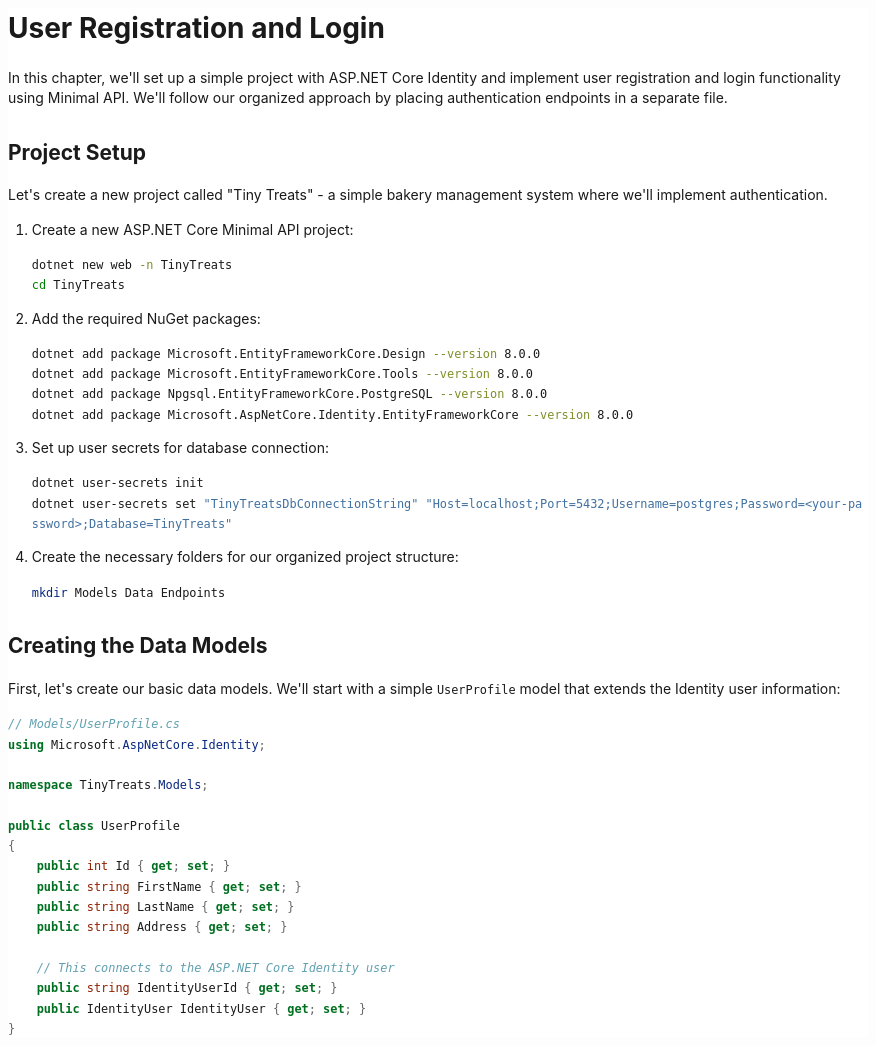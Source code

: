 # User Registration and Login

In this chapter, we'll set up a simple project with ASP.NET Core Identity and implement user registration and login functionality using Minimal API. We'll follow our organized approach by placing authentication endpoints in a separate file.

## Project Setup

Let's create a new project called "Tiny Treats" - a simple bakery management system where we'll implement authentication.

1. Create a new ASP.NET Core Minimal API project:
   ```bash
   dotnet new web -n TinyTreats
   cd TinyTreats
   ```

2. Add the required NuGet packages:
   ```bash
   dotnet add package Microsoft.EntityFrameworkCore.Design --version 8.0.0
   dotnet add package Microsoft.EntityFrameworkCore.Tools --version 8.0.0
   dotnet add package Npgsql.EntityFrameworkCore.PostgreSQL --version 8.0.0
   dotnet add package Microsoft.AspNetCore.Identity.EntityFrameworkCore --version 8.0.0
   ```

3. Set up user secrets for database connection:
   ```bash
   dotnet user-secrets init
   dotnet user-secrets set "TinyTreatsDbConnectionString" "Host=localhost;Port=5432;Username=postgres;Password=<your-password>;Database=TinyTreats"
   ```

4. Create the necessary folders for our organized project structure:
   ```bash
   mkdir Models Data Endpoints
   ```

## Creating the Data Models

First, let's create our basic data models. We'll start with a simple `UserProfile` model that extends the Identity user information:

```csharp
// Models/UserProfile.cs
using Microsoft.AspNetCore.Identity;

namespace TinyTreats.Models;

public class UserProfile
{
    public int Id { get; set; }
    public string FirstName { get; set; }
    public string LastName { get; set; }
    public string Address { get; set; }

    // This connects to the ASP.NET Core Identity user
    public string IdentityUserId { get; set; }
    public IdentityUser IdentityUser { get; set; }
}
```

